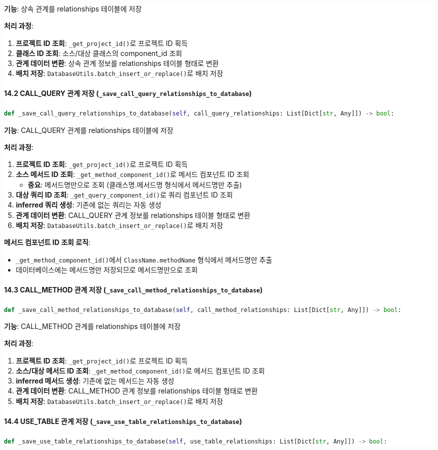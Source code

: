 **기능**: 상속 관계를 relationships 테이블에 저장

**처리 과정**:

1. **프로젝트 ID 조회**: `_get_project_id()`로 프로젝트 ID 획득
2. **클래스 ID 조회**: 소스/대상 클래스의 component_id 조회
3. **관계 데이터 변환**: 상속 관계 정보를 relationships 테이블 형태로 변환
4. **배치 저장**: `DatabaseUtils.batch_insert_or_replace()`로 배치 저장

#### 14.2 CALL_QUERY 관계 저장 (`_save_call_query_relationships_to_database`)

```python
def _save_call_query_relationships_to_database(self, call_query_relationships: List[Dict[str, Any]]) -> bool:
```

**기능**: CALL_QUERY 관계를 relationships 테이블에 저장

**처리 과정**:

1. **프로젝트 ID 조회**: `_get_project_id()`로 프로젝트 ID 획득
2. **소스 메서드 ID 조회**: `_get_method_component_id()`로 메서드 컴포넌트 ID 조회
   - **중요**: 메서드명만으로 조회 (클래스명.메서드명 형식에서 메서드명만 추출)
3. **대상 쿼리 ID 조회**: `_get_query_component_id()`로 쿼리 컴포넌트 ID 조회
4. **inferred 쿼리 생성**: 기존에 없는 쿼리는 자동 생성
5. **관계 데이터 변환**: CALL_QUERY 관계 정보를 relationships 테이블 형태로 변환
6. **배치 저장**: `DatabaseUtils.batch_insert_or_replace()`로 배치 저장

**메서드 컴포넌트 ID 조회 로직**:

- `_get_method_component_id()`에서 `ClassName.methodName` 형식에서 메서드명만 추출
- 데이터베이스에는 메서드명만 저장되므로 메서드명만으로 조회

#### 14.3 CALL_METHOD 관계 저장 (`_save_call_method_relationships_to_database`)

```python
def _save_call_method_relationships_to_database(self, call_method_relationships: List[Dict[str, Any]]) -> bool:
```

**기능**: CALL_METHOD 관계를 relationships 테이블에 저장

**처리 과정**:

1. **프로젝트 ID 조회**: `_get_project_id()`로 프로젝트 ID 획득
2. **소스/대상 메서드 ID 조회**: `_get_method_component_id()`로 메서드 컴포넌트 ID 조회
3. **inferred 메서드 생성**: 기존에 없는 메서드는 자동 생성
4. **관계 데이터 변환**: CALL_METHOD 관계 정보를 relationships 테이블 형태로 변환
5. **배치 저장**: `DatabaseUtils.batch_insert_or_replace()`로 배치 저장

#### 14.4 USE_TABLE 관계 저장 (`_save_use_table_relationships_to_database`)

```python
def _save_use_table_relationships_to_database(self, use_table_relationships: List[Dict[str, Any]]) -> bool:
```
